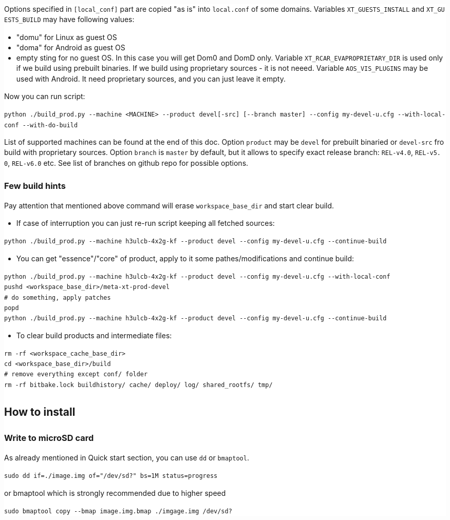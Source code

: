 Options specified in `[local_conf]` part are copied "as is" into `local.conf` of some domains.
Variables `XT_GUESTS_INSTALL` and `XT_GUESTS_BUILD` may have following values:
  - "domu" for Linux as guest OS
  - "doma" for Android as guest OS
  - empty sting for no guest OS. In this case you will get Dom0 and DomD only.
Variable `XT_RCAR_EVAPROPRIETARY_DIR` is used only if we build using prebuilt binaries. If we build using proprietary sources - it is not neeed.
Variable `AOS_VIS_PLUGINS` may be used with Android. It need proprietary sources, and you can just leave it empty.

Now you can run script:
```
python ./build_prod.py --machine <MACHINE> --product devel[-src] [--branch master] --config my-devel-u.cfg --with-local-conf --with-do-build
```
List of supported machines can be found at the end of this doc.
Option `product` may be `devel` for prebuilt binaried or `devel-src` fro build with proprietary sources.
Option `branch` is `master` by default, but it allows to specify exact release branch: `REL-v4.0`, `REL-v5.0`, `REL-v6.0` etc.
See list of branches on github repo for possible options.

### Few build hints
Pay attention that mentioned above command will erase `workspace_base_dir` and start clear build.

* If case of interruption you can just re-run script keeping all fetched sources:
```
python ./build_prod.py --machine h3ulcb-4x2g-kf --product devel --config my-devel-u.cfg --continue-build
```

* You can get "essence"/"core" of product, apply to it some pathes/modifications and continue build:
```
python ./build_prod.py --machine h3ulcb-4x2g-kf --product devel --config my-devel-u.cfg --with-local-conf
pushd <workspace_base_dir>/meta-xt-prod-devel
# do something, apply patches
popd
python ./build_prod.py --machine h3ulcb-4x2g-kf --product devel --config my-devel-u.cfg --continue-build
```

* To clear build products and intermediate files:
```
rm -rf <workspace_cache_base_dir>
cd <workspace_base_dir>/build
# remove everything except conf/ folder
rm -rf bitbake.lock buildhistory/ cache/ deploy/ log/ shared_rootfs/ tmp/
```

## How to install

### Write to microSD card
As already mentioned in Quick start section, you can use `dd` or `bmaptool`.
```
sudo dd if=./image.img of="/dev/sd?" bs=1M status=progress
```
or bmaptool which is strongly recommended due to higher speed
```
sudo bmaptool copy --bmap image.img.bmap ./imgage.img /dev/sd?
```
